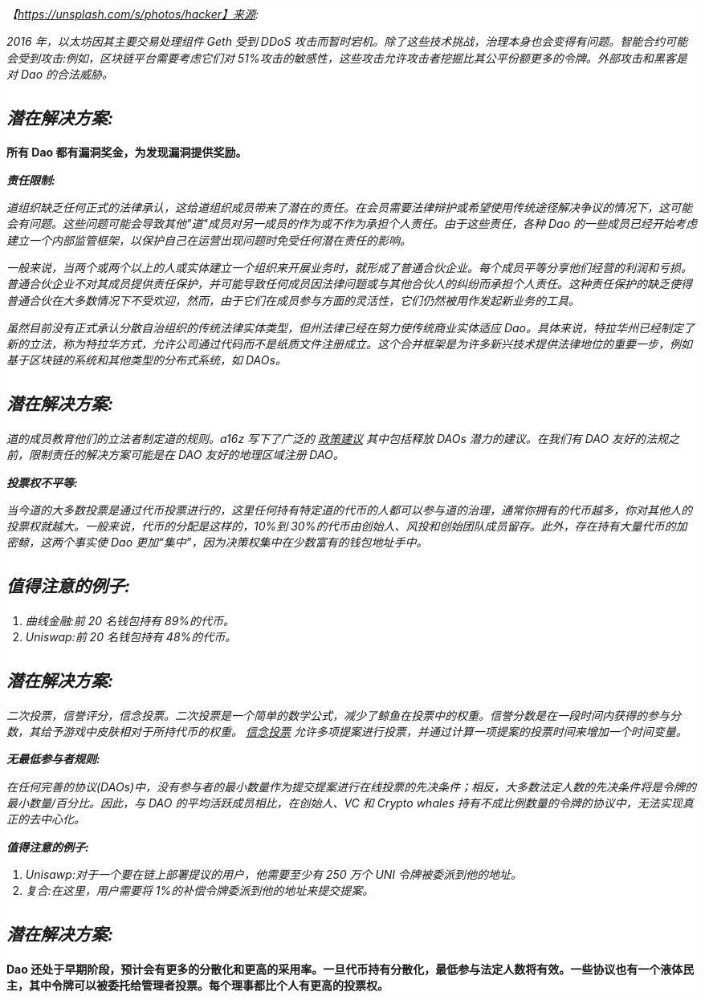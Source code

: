 *【https://unsplash.com/s/photos/hacker】来源:*

*2016 年，以太坊因其主要交易处理组件 Geth 受到 DDoS 攻击而暂时宕机。除了这些技术挑战，治理本身也会变得有问题。智能合约可能会受到攻击:例如，区块链平台需要考虑它们对 51%攻击的敏感性，这些攻击允许攻击者挖掘比其公平份额更多的令牌。外部攻击和黑客是对 Dao 的合法威胁。*

## *潜在解决方案:*

**所有 Dao 都有漏洞奖金，为发现漏洞提供奖励。**

***责任限制:***

*道组织缺乏任何正式的法律承认，这给道组织成员带来了潜在的责任。在会员需要法律辩护或希望使用传统途径解决争议的情况下，这可能会有问题。这些问题可能会导致其他"道"成员对另一成员的作为或不作为承担个人责任。由于这些责任，各种 Dao 的一些成员已经开始考虑建立一个内部监管框架，以保护自己在运营出现问题时免受任何潜在责任的影响。*

*一般来说，当两个或两个以上的人或实体建立一个组织来开展业务时，就形成了普通合伙企业。每个成员平等分享他们经营的利润和亏损。普通合伙企业不对其成员提供责任保护，并可能导致任何成员因法律问题或与其他合伙人的纠纷而承担个人责任。这种责任保护的缺乏使得普通合伙在大多数情况下不受欢迎，然而，由于它们在成员参与方面的灵活性，它们仍然被用作发起新业务的工具。*

*虽然目前没有正式承认分散自治组织的传统法律实体类型，但州法律已经在努力使传统商业实体适应 Dao。具体来说，特拉华州已经制定了新的立法，称为特拉华方式，允许公司通过代码而不是纸质文件注册成立。这个合并框架是为许多新兴技术提供法律地位的重要一步，例如基于区块链的系统和其他类型的分布式系统，如 DAOs。*

## *潜在解决方案:*

*道的成员教育他们的立法者制定道的规则。a16z 写下了广泛的 [*政策建议*](https://a16z.com/wp-content/uploads/2022/01/WEB3-Policy-Handbook-PxP.pdf.pdf) *其中包括释放 DAOs 潜力的建议。在我们有 DAO 友好的法规之前，限制责任的解决方案可能是在 DAO 友好的地理区域注册 DAO。**

***投票权不平等:***

*当今道的大多数投票是通过代币投票进行的，这里任何持有特定道的代币的人都可以参与道的治理，通常你拥有的代币越多，你对其他人的投票权就越大。一般来说，代币的分配是这样的，10%到 30%的代币由创始人、风投和创始团队成员留存。此外，存在持有大量代币的加密鲸，这两个事实使 Dao 更加“集中”，因为决策权集中在少数富有的钱包地址手中。*

## *值得注意的例子:*

1.  *曲线金融:前 20 名钱包持有 89%的代币。*
2.  *Uniswap:前 20 名钱包持有 48%的代币。*

## *潜在解决方案:*

**二次投票，信誉评分，信念投票。二次投票是一个简单的数学公式，减少了鲸鱼在投票中的权重。信誉分数是在一段时间内获得的参与分数，其给予游戏中皮肤相对于所持代币的权重。* [*信念投票*](/giveth/conviction-voting-a-novel-continuous-decision-making-alternative-to-governance-aa746cfb9475) *允许多项提案进行投票，并通过计算一项提案的投票时间来增加一个时间变量。**

***无最低参与者规则:***

*在任何完善的协议(DAOs)中，没有参与者的最小数量作为提交提案进行在线投票的先决条件；相反，大多数法定人数的先决条件将是令牌的最小数量/百分比。因此，与 DAO 的平均活跃成员相比，在创始人、VC 和 Crypto whales 持有不成比例数量的令牌的协议中，无法实现真正的去中心化。*

***值得注意的例子:***

1.  *Unisawp:对于一个要在链上部署提议的用户，他需要至少有 250 万个 UNI 令牌被委派到他的地址。*
2.  *复合:在这里，用户需要将 1%的补偿令牌委派到他的地址来提交提案。*

## *潜在解决方案:*

**Dao 还处于早期阶段，预计会有更多的分散化和更高的采用率。一旦代币持有分散化，最低参与法定人数将有效。一些协议也有一个液体民主，其中令牌可以被委托给管理者投票。每个理事都比个人有更高的投票权。**

